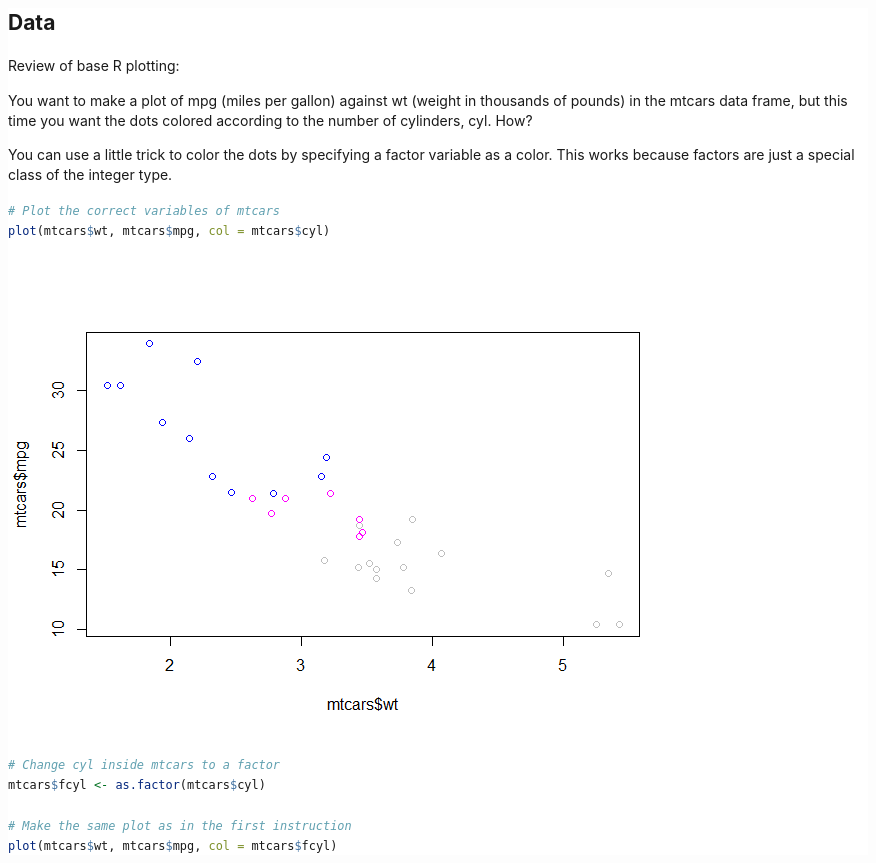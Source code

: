 
## Data

Review of base R plotting:

You want to make a plot of mpg (miles per gallon) against wt (weight in thousands of pounds) in the mtcars data frame, but this time you want the dots colored according to the number of cylinders, cyl. How?

You can use a little trick to color the dots by specifying a factor variable as a color. This works because factors are just a special class of the integer type.



```r
# Plot the correct variables of mtcars
plot(mtcars$wt, mtcars$mpg, col = mtcars$cyl)
```

![](JN_Bio720_Assignment4_ggplot_files/figure-html/unnamed-chunk-5-1.png)

```r
# Change cyl inside mtcars to a factor
mtcars$fcyl <- as.factor(mtcars$cyl)

# Make the same plot as in the first instruction
plot(mtcars$wt, mtcars$mpg, col = mtcars$fcyl)
```
